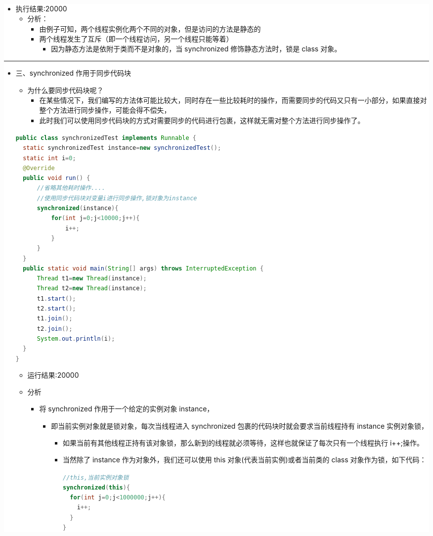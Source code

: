 - 执行结果:20000
  - 分析：
    - 由例子可知，两个线程实例化两个不同的对象，但是访问的方法是静态的
    - 两个线程发生了互斥（即一个线程访问，另一个线程只能等着）
      - 因为静态方法是依附于类而不是对象的，当 synchronized 修饰静态方法时，锁是 class 对象。

---

- 三、synchronized 作用于同步代码块

  - 为什么要同步代码块呢？
    - 在某些情况下，我们编写的方法体可能比较大，同时存在一些比较耗时的操作，而需要同步的代码又只有一小部分，如果直接对整个方法进行同步操作，可能会得不偿失，
    - 此时我们可以使用同步代码块的方式对需要同步的代码进行包裹，这样就无需对整个方法进行同步操作了。

  ```Java
  public class synchronizedTest implements Runnable {
    static synchronizedTest instance=new synchronizedTest();
    static int i=0;
    @Override
    public void run() {
        //省略其他耗时操作....
        //使用同步代码块对变量i进行同步操作,锁对象为instance
        synchronized(instance){
            for(int j=0;j<10000;j++){
                i++;
            }
        }
    }
    public static void main(String[] args) throws InterruptedException {
        Thread t1=new Thread(instance);
        Thread t2=new Thread(instance);
        t1.start();
        t2.start();
        t1.join();
        t2.join();
        System.out.println(i);
    }
  }
  ```

  - 运行结果:20000
  - 分析

    - 将 synchronized 作用于一个给定的实例对象 instance，

      - 即当前实例对象就是锁对象，每次当线程进入 synchronized 包裹的代码块时就会要求当前线程持有 instance 实例对象锁，

        - 如果当前有其他线程正持有该对象锁，那么新到的线程就必须等待，这样也就保证了每次只有一个线程执行 i++;操作。
        - 当然除了 instance 作为对象外，我们还可以使用 this 对象(代表当前实例)或者当前类的 class 对象作为锁，如下代码：

          ```Java
          //this,当前实例对象锁
          synchronized(this){
            for(int j=0;j<1000000;j++){
              i++;
            }
          }

